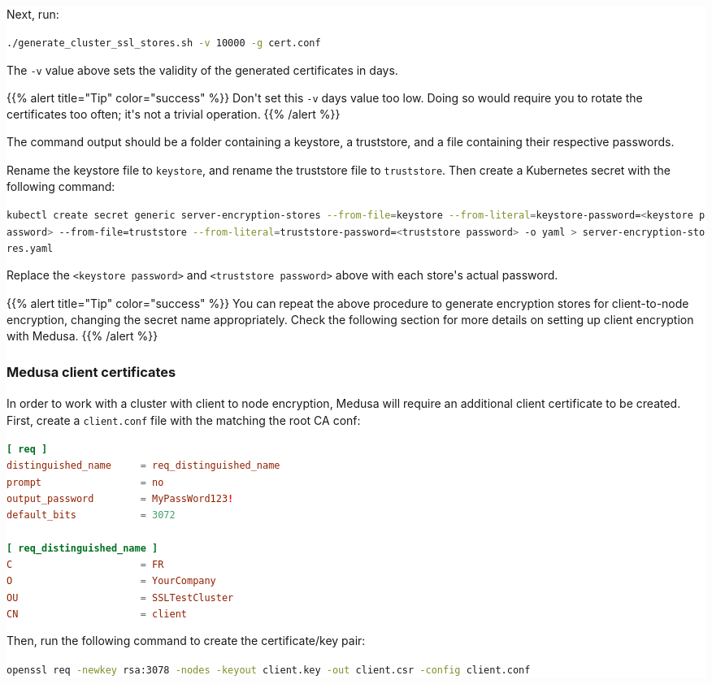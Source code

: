 Next, run:

```bash
./generate_cluster_ssl_stores.sh -v 10000 -g cert.conf
```

The `-v` value above sets the validity of the generated certificates in days. 

{{% alert title="Tip" color="success" %}}
Don't set this `-v` days value too low. Doing so would require you to rotate the certificates too often; it's not a trivial operation.
{{% /alert %}}

The command output should be a folder containing a keystore, a truststore, and a file containing their respective passwords.

Rename the keystore file to `keystore`, and rename the truststore file to `truststore`. Then create a Kubernetes secret with the following command:

```bash
kubectl create secret generic server-encryption-stores --from-file=keystore --from-literal=keystore-password=<keystore password> --from-file=truststore --from-literal=truststore-password=<truststore password> -o yaml > server-encryption-stores.yaml
```

Replace the `<keystore password>` and `<truststore password>` above with each store's actual password.

{{% alert title="Tip" color="success" %}}
You can repeat the above procedure to generate encryption stores for client-to-node encryption, changing the secret name appropriately.
Check the following section for more details on setting up client encryption with Medusa.
{{% /alert %}}

### Medusa client certificates

In order to work with a cluster with client to node encryption, Medusa will require an additional client certificate to be created.
First, create a `client.conf` file with the matching the root CA conf:

```conf
[ req ]
distinguished_name     = req_distinguished_name
prompt                 = no
output_password        = MyPassWord123!
default_bits           = 3072

[ req_distinguished_name ]
C                      = FR
O                      = YourCompany
OU                     = SSLTestCluster
CN                     = client
```

Then, run the following command to create the certificate/key pair:

```bash
openssl req -newkey rsa:3078 -nodes -keyout client.key -out client.csr -config client.conf
```
